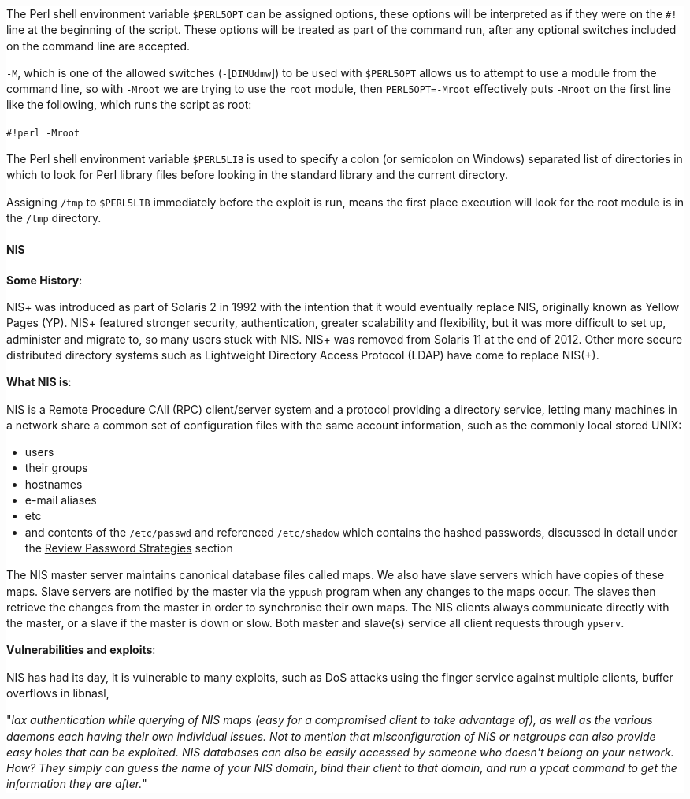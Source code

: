 The Perl shell environment variable `$PERL5OPT` can be assigned  options, these options will be interpreted as if they were on the `#!` line at the beginning of the script. These options will be treated as part of the command run, after any optional switches included on the command line are accepted. 

`-M`, which is one of the allowed switches (`-`[`DIMUdmw`]) to be used with `$PERL5OPT` allows us to attempt to use a module from the command line, so with `-Mroot` we are trying to use the `root` module, then `PERL5OPT=-Mroot` effectively puts `-Mroot` on the first line like the following, which runs the script as root:

`#!perl -Mroot` 

The Perl shell environment variable `$PERL5LIB` is used to specify a colon (or semicolon on Windows) separated list of directories in which to look for Perl library files before looking in the standard library and the current directory.

Assigning `/tmp` to `$PERL5LIB` immediately before the exploit is run, means the first place execution will look for the root module is in the `/tmp` directory.

#### NIS

**Some History**:

NIS+ was introduced as part of Solaris 2 in 1992 with the intention that it would eventually replace NIS, originally known as Yellow Pages (YP). NIS+ featured stronger security, authentication, greater scalability and flexibility, but it was more difficult to set up, administer and migrate to, so many users stuck with NIS. NIS+ was removed from Solaris 11 at the end of 2012. Other more secure distributed directory systems such as Lightweight Directory Access Protocol (LDAP) have come to replace NIS(+).

**What NIS is**:

NIS is a Remote Procedure CAll (RPC) client/server system and a protocol providing a directory service, letting many machines in a network share a common set of configuration files with the same account information, such as the commonly local stored UNIX:

* users
* their groups
* hostnames
* e-mail aliases
* etc
* and contents of the `/etc/passwd` and referenced `/etc/shadow` which contains the hashed passwords, discussed in detail under the [Review Password Strategies](#vps-countermeasures-disable-remove-services-harden-what-is-left-review-password-strategies) section

The NIS master server maintains canonical database files called maps. We also have slave servers which have copies of these maps. Slave servers are notified by the master via the `yppush` program when any changes to the maps occur. The slaves then retrieve the changes from the master in order to synchronise their own maps. The NIS clients always communicate directly with the master, or a slave if the master is down or slow. Both master and slave(s) service all client requests through `ypserv`.

**Vulnerabilities and exploits**:

NIS has had its day, it is vulnerable to many exploits, such as DoS attacks using the finger service against multiple clients, buffer overflows in libnasl, 

"_lax authentication while querying of NIS maps (easy for a compromised client to take advantage of), as well as the various daemons each having their own individual issues. Not to mention that misconfiguration of NIS or netgroups can also provide easy holes that can be exploited. NIS databases can also be easily accessed by someone who doesn't belong on your network. How? They simply can guess the name of your NIS domain, bind their client to that domain, and run a ypcat command to get the information they are after._"

